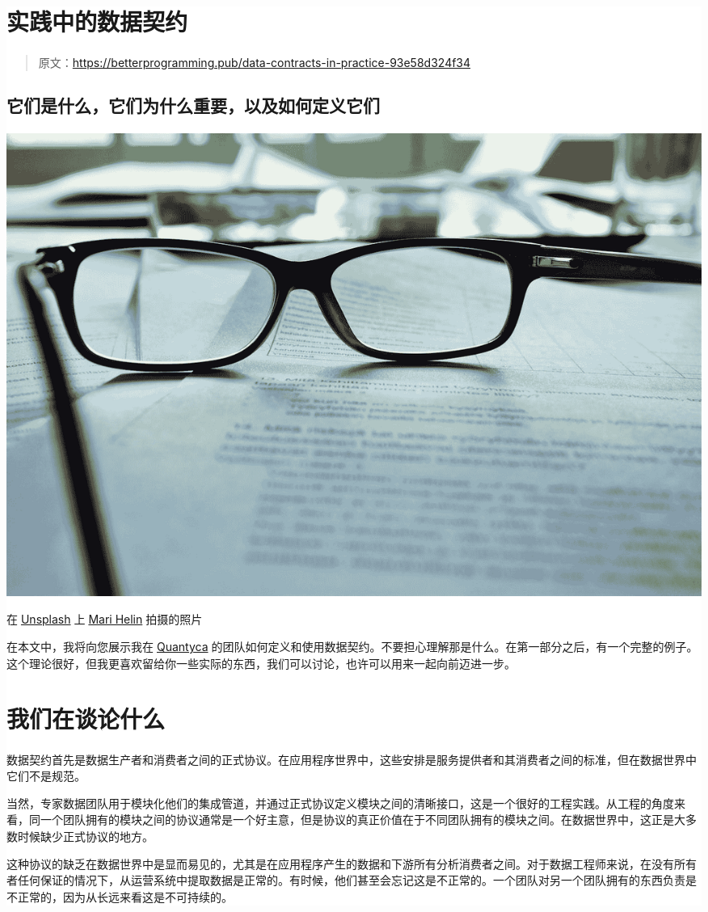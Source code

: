 # 实践中的数据契约

> 原文：<https://betterprogramming.pub/data-contracts-in-practice-93e58d324f34>

## 它们是什么，它们为什么重要，以及如何定义它们

![](img/b1e533ad18196c4790903bcf109e450a.png)

在 [Unsplash](https://unsplash.com?utm_source=medium&utm_medium=referral) 上 [Mari Helin](https://unsplash.com/@mari?utm_source=medium&utm_medium=referral) 拍摄的照片

在本文中，我将向您展示我在 [Quantyca](https://www.quantyca.it/) 的团队如何定义和使用数据契约。不要担心理解那是什么。在第一部分之后，有一个完整的例子。这个理论很好，但我更喜欢留给你一些实际的东西，我们可以讨论，也许可以用来一起向前迈进一步。

# 我们在谈论什么

数据契约首先是数据生产者和消费者之间的正式协议。在应用程序世界中，这些安排是服务提供者和其消费者之间的标准，但在数据世界中它们不是规范。

当然，专家数据团队用于模块化他们的集成管道，并通过正式协议定义模块之间的清晰接口，这是一个很好的工程实践。从工程的角度来看，同一个团队拥有的模块之间的协议通常是一个好主意，但是协议的真正价值在于不同团队拥有的模块之间。在数据世界中，这正是大多数时候缺少正式协议的地方。

这种协议的缺乏在数据世界中是显而易见的，尤其是在应用程序产生的数据和下游所有分析消费者之间。对于数据工程师来说，在没有所有者任何保证的情况下，从运营系统中提取数据是正常的。有时候，他们甚至会忘记这是不正常的。一个团队对另一个团队拥有的东西负责是不正常的，因为从长远来看这是不可持续的。
